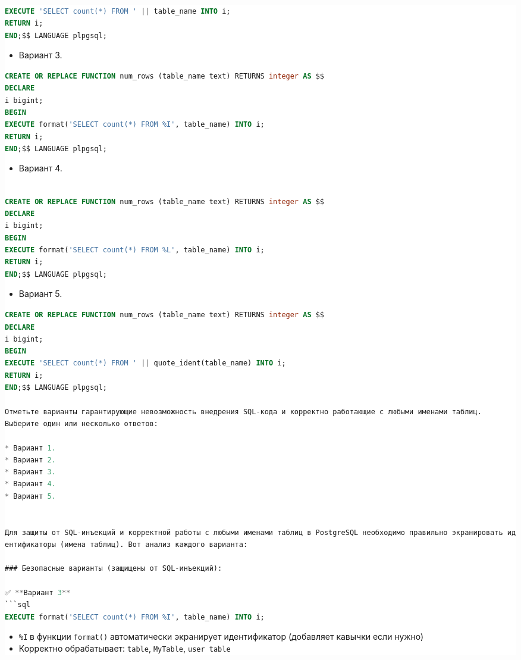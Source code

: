 ```sql
EXECUTE 'SELECT count(*) FROM ' || table_name INTO i;
RETURN i;
END;$$ LANGUAGE plpgsql;
```

* Вариант 3.
```sql
CREATE OR REPLACE FUNCTION num_rows (table_name text) RETURNS integer AS $$
DECLARE
i bigint;
BEGIN
EXECUTE format('SELECT count(*) FROM %I', table_name) INTO i;
RETURN i;
END;$$ LANGUAGE plpgsql;
```
* Вариант 4.
```sql

CREATE OR REPLACE FUNCTION num_rows (table_name text) RETURNS integer AS $$
DECLARE
i bigint;
BEGIN
EXECUTE format('SELECT count(*) FROM %L', table_name) INTO i;
RETURN i;
END;$$ LANGUAGE plpgsql;
```

* Вариант 5.

```sql
CREATE OR REPLACE FUNCTION num_rows (table_name text) RETURNS integer AS $$
DECLARE
i bigint;
BEGIN
EXECUTE 'SELECT count(*) FROM ' || quote_ident(table_name) INTO i;
RETURN i;
END;$$ LANGUAGE plpgsql;

Отметьте варианты гарантирующие невозможность внедрения SQL-кода и корректно работающие с любыми именами таблиц.
Выберите один или несколько ответов:

* Вариант 1.
* Вариант 2.
* Вариант 3.
* Вариант 4.
* Вариант 5.


Для защиты от SQL-инъекций и корректной работы с любыми именами таблиц в PostgreSQL необходимо правильно экранировать идентификаторы (имена таблиц). Вот анализ каждого варианта:

### Безопасные варианты (защищены от SQL-инъекций):

✅ **Вариант 3**  
```sql
EXECUTE format('SELECT count(*) FROM %I', table_name) INTO i;
```
- `%I` в функции `format()` автоматически экранирует идентификатор (добавляет кавычки если нужно)  
- Корректно обрабатывает: `table`, `MyTable`, `user table`
